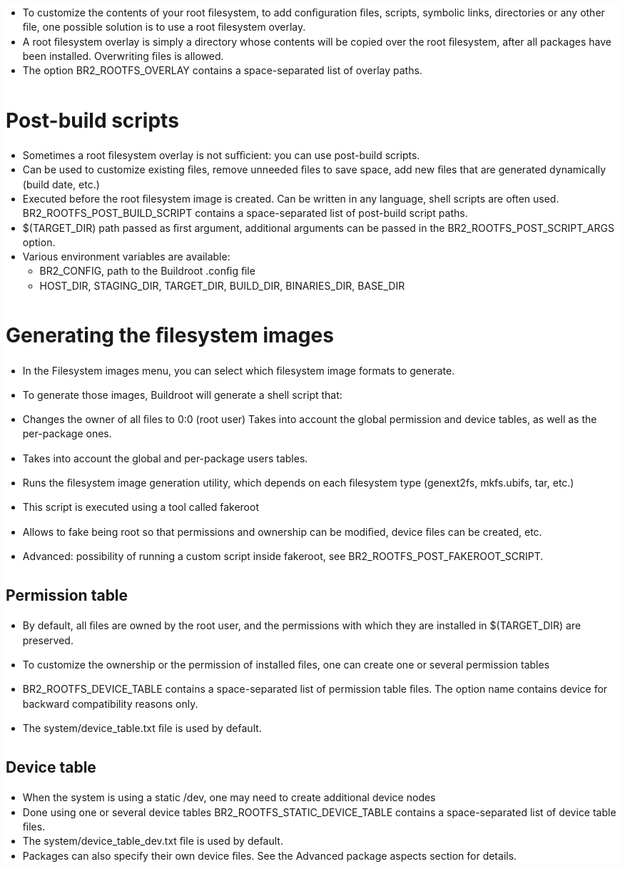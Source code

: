 - To customize the contents of your root ﬁlesystem, to add conﬁguration ﬁles, scripts, symbolic links, directories or any other ﬁle, one possible solution is to use a root ﬁlesystem overlay.
- A root ﬁlesystem overlay is simply a directory whose contents will be copied over the root ﬁlesystem, after all packages have been installed. Overwriting ﬁles is allowed.
- The option BR2_ROOTFS_OVERLAY contains a space-separated list of overlay paths.

# Post-build scripts

- Sometimes a root ﬁlesystem overlay is not suﬃcient: you can use post-build scripts.
- Can be used to customize existing ﬁles, remove unneeded ﬁles to save space, add new ﬁles that are generated dynamically (build date, etc.)
- Executed before the root ﬁlesystem image is created. Can be written in any language, shell scripts are often used. BR2_ROOTFS_POST_BUILD_SCRIPT contains a space-separated list of post-build script paths.
- $(TARGET_DIR) path passed as ﬁrst argument, additional arguments can be passed in the BR2_ROOTFS_POST_SCRIPT_ARGS option.
- Various environment variables are available:
  - BR2_CONFIG, path to the Buildroot .conﬁg ﬁle
  - HOST_DIR, STAGING_DIR, TARGET_DIR, BUILD_DIR, BINARIES_DIR, BASE_DIR


# Generating the ﬁlesystem images

- In the Filesystem images menu, you can select which ﬁlesystem image formats to generate.
- To generate those images, Buildroot will generate a shell script that:
 - Changes the owner of all ﬁles to 0:0 (root user) Takes into account the global permission and device tables, as well as the per-package ones.
 - Takes into account the global and per-package users tables.
 - Runs the ﬁlesystem image generation utility, which depends on each ﬁlesystem type (genext2fs, mkfs.ubifs, tar, etc.)

- This script is executed using a tool called fakeroot
 - Allows to fake being root so that permissions and ownership can be modiﬁed, device ﬁles can be created, etc.
 - Advanced: possibility of running a custom script inside fakeroot, see BR2_ROOTFS_POST_FAKEROOT_SCRIPT.

## Permission table

- By default, all ﬁles are owned by the root user, and the permissions with which they are installed in $(TARGET_DIR) are preserved.

- To customize the ownership or the permission of installed ﬁles, one can create one or several permission tables
- BR2_ROOTFS_DEVICE_TABLE contains a space-separated list of permission table ﬁles. The option name contains device for backward compatibility reasons only.
- The system/device_table.txt ﬁle is used by default.

## Device table
- When the system is using a static /dev, one may need to create additional device nodes
- Done using one or several device tables BR2_ROOTFS_STATIC_DEVICE_TABLE contains a space-separated list of device table ﬁles.
- The system/device_table_dev.txt ﬁle is used by default.
- Packages can also specify their own device ﬁles. See the Advanced package aspects section for details.
